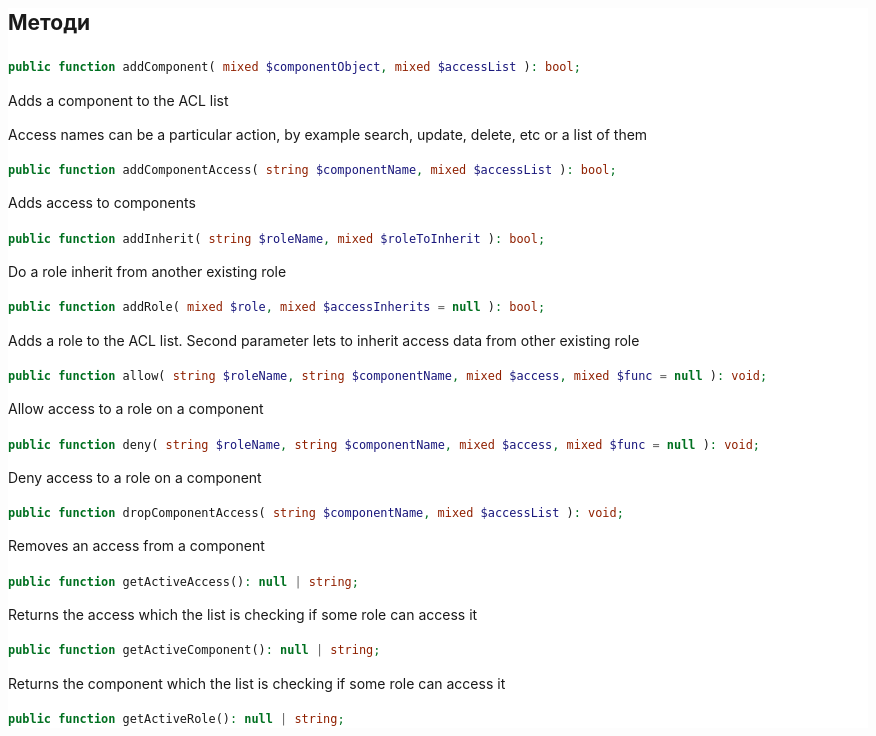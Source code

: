 ## Методи

```php
public function addComponent( mixed $componentObject, mixed $accessList ): bool;
```

Adds a component to the ACL list

Access names can be a particular action, by example search, update, delete, etc or a list of them

```php
public function addComponentAccess( string $componentName, mixed $accessList ): bool;
```

Adds access to components

```php
public function addInherit( string $roleName, mixed $roleToInherit ): bool;
```

Do a role inherit from another existing role

```php
public function addRole( mixed $role, mixed $accessInherits = null ): bool;
```

Adds a role to the ACL list. Second parameter lets to inherit access data from other existing role

```php
public function allow( string $roleName, string $componentName, mixed $access, mixed $func = null ): void;
```

Allow access to a role on a component

```php
public function deny( string $roleName, string $componentName, mixed $access, mixed $func = null ): void;
```

Deny access to a role on a component

```php
public function dropComponentAccess( string $componentName, mixed $accessList ): void;
```

Removes an access from a component

```php
public function getActiveAccess(): null | string;
```

Returns the access which the list is checking if some role can access it

```php
public function getActiveComponent(): null | string;
```

Returns the component which the list is checking if some role can access it

```php
public function getActiveRole(): null | string;
```
